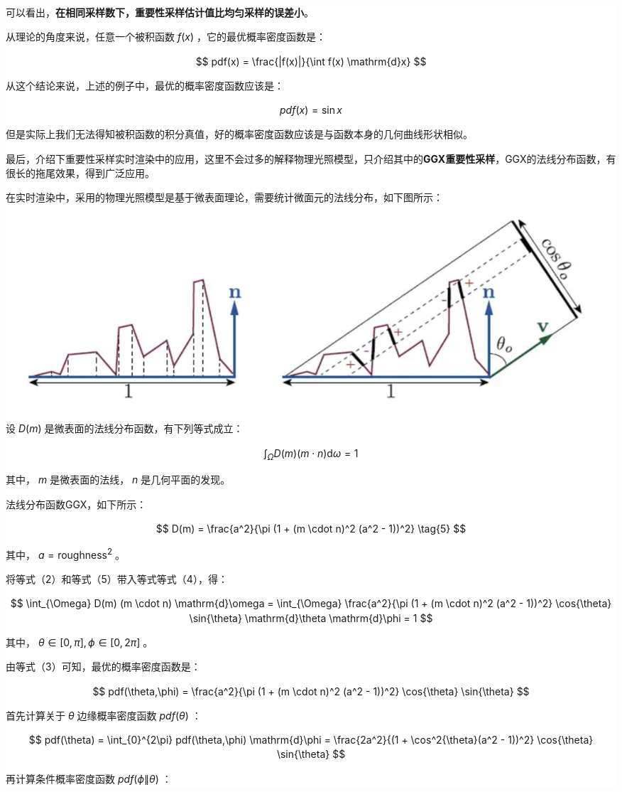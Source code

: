 可以看出，**在相同采样数下，重要性采样估计值比均匀采样的误差小**。

从理论的角度来说，任意一个被积函数 $f(x)$ ，它的最优概率密度函数是：

$$ pdf(x) = \frac{|f(x)|}{\int f(x) \mathrm{d}x} $$

从这个结论来说，上述的例子中，最优的概率密度函数应该是：

$$ pdf(x) = \sin{x} \tag{3} $$

但是实际上我们无法得知被积函数的积分真值，好的概率密度函数应该是与函数本身的几何曲线形状相似。

最后，介绍下重要性采样实时渲染中的应用，这里不会过多的解释物理光照模型，只介绍其中的**GGX重要性采样**，GGX的法线分布函数，有很长的拖尾效果，得到广泛应用。

在实时渲染中，采用的物理光照模型是基于微表面理论，需要统计微面元的法线分布，如下图所示：

![02_mc](/assets/images/2024/2024-09-24-MonteCarloIntegration/02_mc.jpeg)

设 $D(m)$ 是微表面的法线分布函数，有下列等式成立：

$$ \int_{\Omega} D(m) (m \cdot n) \mathrm{d}\omega = 1 \tag{4} $$

其中， $m$ 是微表面的法线， $n$ 是几何平面的发现。

法线分布函数GGX，如下所示：

$$ D(m) = \frac{a^2}{\pi (1 + (m \cdot n)^2 (a^2 - 1))^2} \tag{5} $$

其中， $a = \text{roughness}^2$ 。

将等式（2）和等式（5）带入等式等式（4），得：

$$ \int_{\Omega} D(m) (m \cdot n) \mathrm{d}\omega = \int_{\Omega} \frac{a^2}{\pi (1 + (m \cdot n)^2 (a^2 - 1))^2} \cos{\theta} \sin{\theta} \mathrm{d}\theta \mathrm{d}\phi = 1 $$

其中， $\theta \in [0, \pi], \phi \in [0,2\pi]$ 。

由等式（3）可知，最优的概率密度函数是：

$$ pdf(\theta,\phi) = \frac{a^2}{\pi (1 + (m \cdot n)^2 (a^2 - 1))^2} \cos{\theta} \sin{\theta} $$

首先计算关于 $\theta$ 边缘概率密度函数 $pdf(\theta)$ ：

$$ pdf(\theta) = \int_{0}^{2\pi} pdf(\theta,\phi) \mathrm{d}\phi = \frac{2a^2}{(1 + \cos^2{\theta}(a^2 - 1))^2} \cos{\theta} \sin{\theta} $$

再计算条件概率密度函数 $pdf(\phi \| \theta)$ ：
